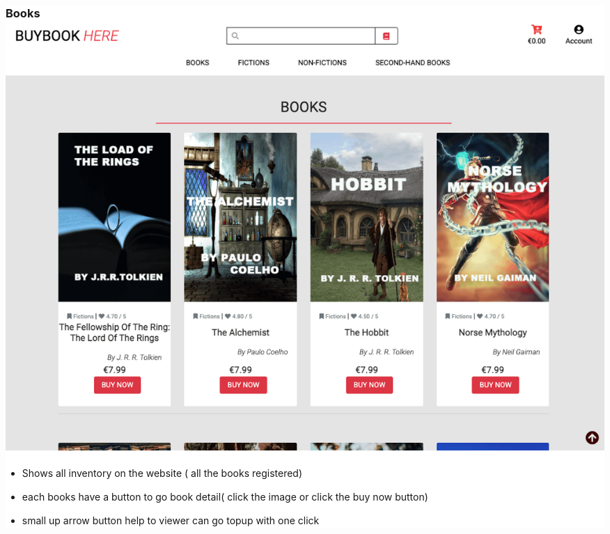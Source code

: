 ### Books ![books](readme_img/site_view/books_page.png)


 - Shows all inventory on the website ( all the books registered)

 - each books have a button to go book detail( click the image or click the buy now button)
 - small up arrow button help to viewer can go topup with one click
